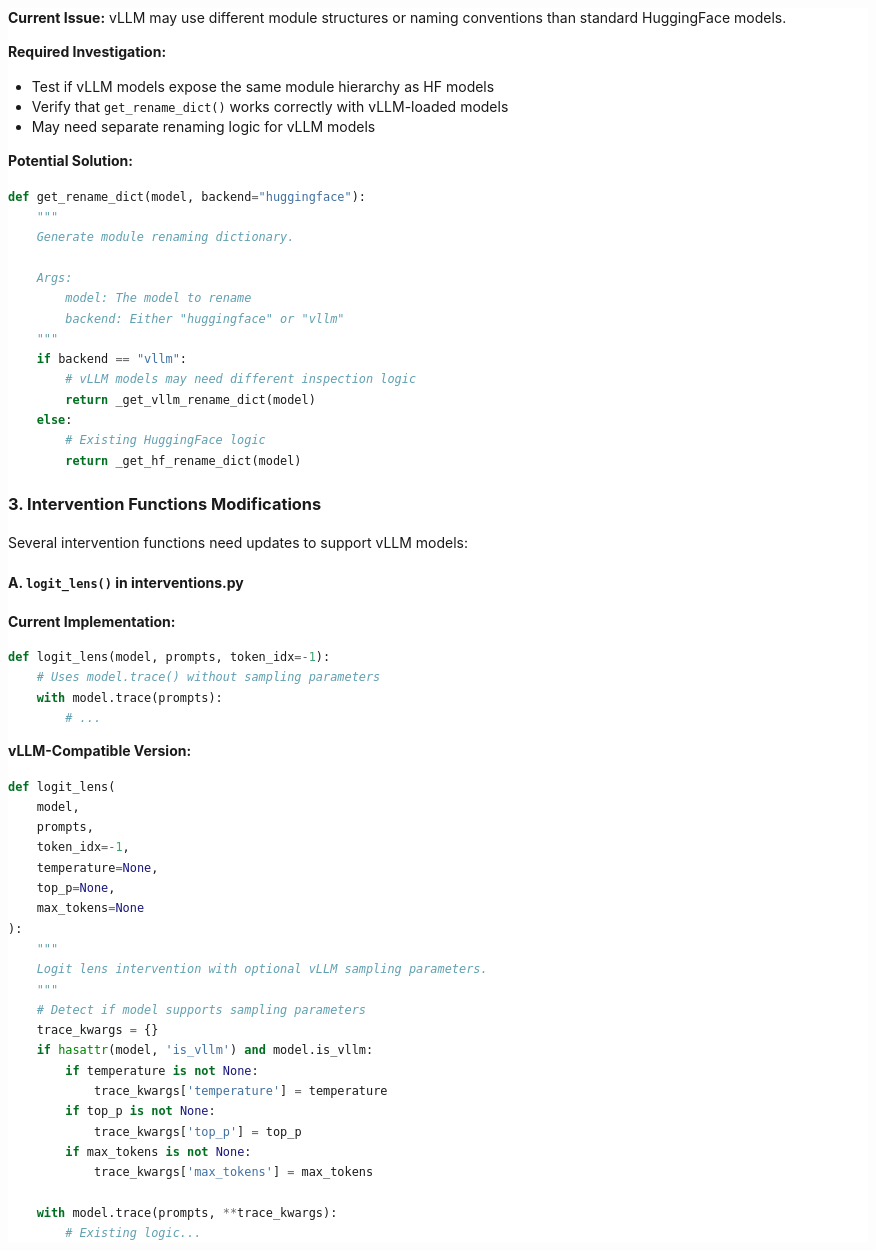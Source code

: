 **Current Issue:** vLLM may use different module structures or naming conventions than standard HuggingFace models.

**Required Investigation:**
- Test if vLLM models expose the same module hierarchy as HF models
- Verify that `get_rename_dict()` works correctly with vLLM-loaded models
- May need separate renaming logic for vLLM models

**Potential Solution:**

```python
def get_rename_dict(model, backend="huggingface"):
    """
    Generate module renaming dictionary.

    Args:
        model: The model to rename
        backend: Either "huggingface" or "vllm"
    """
    if backend == "vllm":
        # vLLM models may need different inspection logic
        return _get_vllm_rename_dict(model)
    else:
        # Existing HuggingFace logic
        return _get_hf_rename_dict(model)
```

### 3. Intervention Functions Modifications

Several intervention functions need updates to support vLLM models:

#### A. `logit_lens()` in interventions.py

**Current Implementation:**
```python
def logit_lens(model, prompts, token_idx=-1):
    # Uses model.trace() without sampling parameters
    with model.trace(prompts):
        # ...
```

**vLLM-Compatible Version:**
```python
def logit_lens(
    model,
    prompts,
    token_idx=-1,
    temperature=None,
    top_p=None,
    max_tokens=None
):
    """
    Logit lens intervention with optional vLLM sampling parameters.
    """
    # Detect if model supports sampling parameters
    trace_kwargs = {}
    if hasattr(model, 'is_vllm') and model.is_vllm:
        if temperature is not None:
            trace_kwargs['temperature'] = temperature
        if top_p is not None:
            trace_kwargs['top_p'] = top_p
        if max_tokens is not None:
            trace_kwargs['max_tokens'] = max_tokens

    with model.trace(prompts, **trace_kwargs):
        # Existing logic...
```
